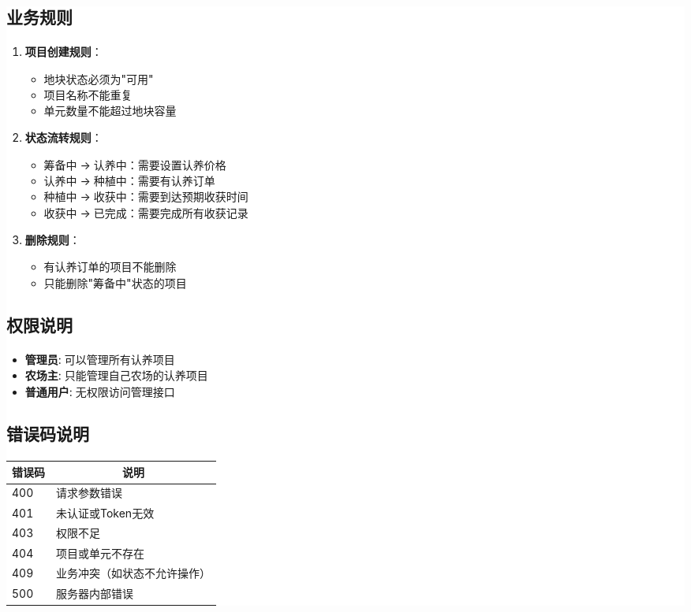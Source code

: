 ## 业务规则

1. **项目创建规则**：
   - 地块状态必须为"可用"
   - 项目名称不能重复
   - 单元数量不能超过地块容量

2. **状态流转规则**：
   - 筹备中 → 认养中：需要设置认养价格
   - 认养中 → 种植中：需要有认养订单
   - 种植中 → 收获中：需要到达预期收获时间
   - 收获中 → 已完成：需要完成所有收获记录

3. **删除规则**：
   - 有认养订单的项目不能删除
   - 只能删除"筹备中"状态的项目

## 权限说明

- **管理员**: 可以管理所有认养项目
- **农场主**: 只能管理自己农场的认养项目
- **普通用户**: 无权限访问管理接口

## 错误码说明

| 错误码 | 说明 |
|--------|------|
| 400 | 请求参数错误 |
| 401 | 未认证或Token无效 |
| 403 | 权限不足 |
| 404 | 项目或单元不存在 |
| 409 | 业务冲突（如状态不允许操作） |
| 500 | 服务器内部错误 |
